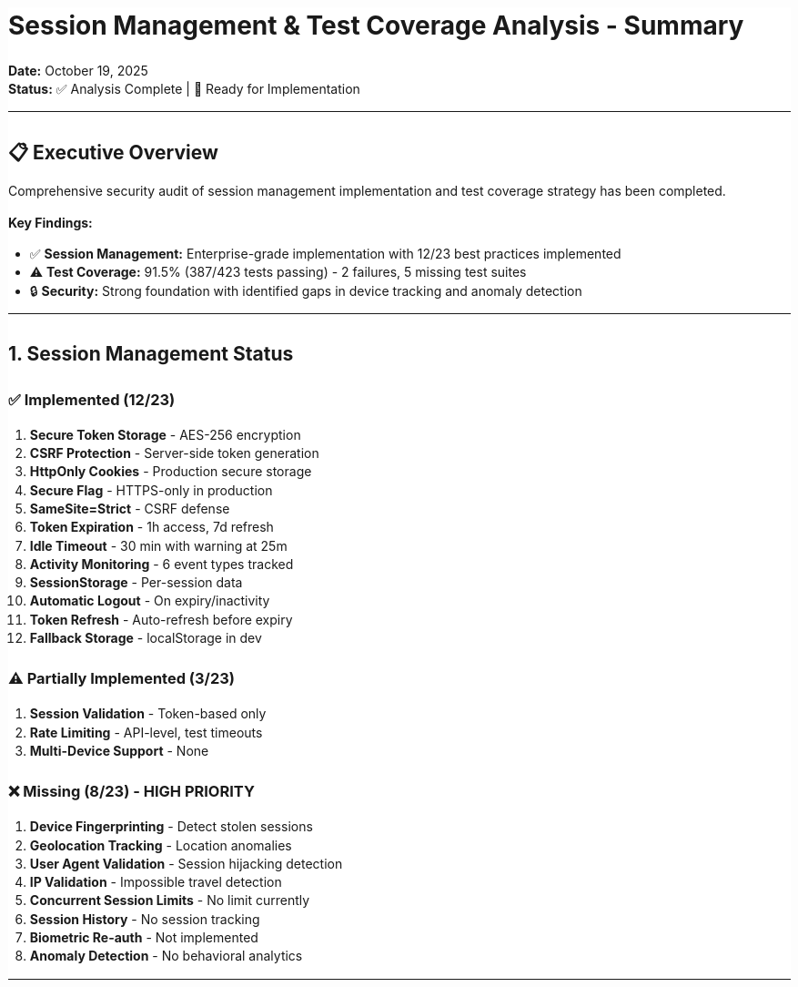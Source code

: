 # Session Management & Test Coverage Analysis - Summary

**Date:** October 19, 2025  
**Status:** ✅ Analysis Complete | 🚀 Ready for Implementation

---

## 📋 Executive Overview

Comprehensive security audit of session management implementation and test coverage strategy has been completed.

**Key Findings:**

- ✅ **Session Management:** Enterprise-grade implementation with 12/23 best practices implemented
- ⚠️ **Test Coverage:** 91.5% (387/423 tests passing) - 2 failures, 5 missing test suites
- 🔒 **Security:** Strong foundation with identified gaps in device tracking and anomaly detection

---

## 1. Session Management Status

### ✅ Implemented (12/23)

1. **Secure Token Storage** - AES-256 encryption
2. **CSRF Protection** - Server-side token generation
3. **HttpOnly Cookies** - Production secure storage
4. **Secure Flag** - HTTPS-only in production
5. **SameSite=Strict** - CSRF defense
6. **Token Expiration** - 1h access, 7d refresh
7. **Idle Timeout** - 30 min with warning at 25m
8. **Activity Monitoring** - 6 event types tracked
9. **SessionStorage** - Per-session data
10. **Automatic Logout** - On expiry/inactivity
11. **Token Refresh** - Auto-refresh before expiry
12. **Fallback Storage** - localStorage in dev

### ⚠️ Partially Implemented (3/23)

1. **Session Validation** - Token-based only
2. **Rate Limiting** - API-level, test timeouts
3. **Multi-Device Support** - None

### ❌ Missing (8/23) - HIGH PRIORITY

1. **Device Fingerprinting** - Detect stolen sessions
2. **Geolocation Tracking** - Location anomalies
3. **User Agent Validation** - Session hijacking detection
4. **IP Validation** - Impossible travel detection
5. **Concurrent Session Limits** - No limit currently
6. **Session History** - No session tracking
7. **Biometric Re-auth** - Not implemented
8. **Anomaly Detection** - No behavioral analytics

---